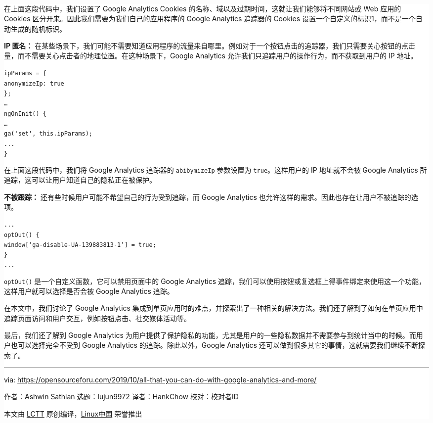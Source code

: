 在上面这段代码中，我们设置了 Google Analytics Cookies 的名称、域以及过期时间，这就让我们能够将不同网站或 Web 应用的 Cookies 区分开来。因此我们需要为我们自己的应用程序的 Google Analytics 追踪器的 Cookies 设置一个自定义的标识1，而不是一个自动生成的随机标识。

**IP 匿名：** 在某些场景下，我们可能不需要知道应用程序的流量来自哪里。例如对于一个按钮点击的追踪器，我们只需要关心按钮的点击量，而不需要关心点击者的地理位置。在这种场景下，Google Analytics 允许我们只追踪用户的操作行为，而不获取到用户的 IP 地址。

```
ipParams = {
anonymizeIp: true
};
…
ngOnInit() {
…
ga('set', this.ipParams);
...
}
```

在上面这段代码中，我们将 Google Analytics 追踪器的 `abibymizeIp` 参数设置为 `true`。这样用户的 IP 地址就不会被 Google Analytics 所追踪，这可以让用户知道自己的隐私正在被保护。

**不被跟踪：** 还有些时候用户可能不希望自己的行为受到追踪，而 Google Analytics 也允许这样的需求。因此也存在让用户不被追踪的选项。 

```
...
optOut() {
window[‘ga-disable-UA-139883813-1’] = true;
}
...
```

`optOut()` 是一个自定义函数，它可以禁用页面中的 Google Analytics 追踪，我们可以使用按钮或复选框上得事件绑定来使用这一个功能，这样用户就可以选择是否会被 Google Analytics 追踪。

在本文中，我们讨论了 Google Analytics 集成到单页应用时的难点，并探索出了一种相关的解决方法。我们还了解到了如何在单页应用中追踪页面访问和用户交互，例如按钮点击、社交媒体活动等。

最后，我们还了解到 Google Analytics 为用户提供了保护隐私的功能，尤其是用户的一些隐私数据并不需要参与到统计当中的时候。而用户也可以选择完全不受到 Google Analytics 的追踪。除此以外，Google Analytics 还可以做到很多其它的事情，这就需要我们继续不断探索了。

--------------------------------------------------------------------------------

via: https://opensourceforu.com/2019/10/all-that-you-can-do-with-google-analytics-and-more/

作者：[Ashwin Sathian][a]
选题：[lujun9972][b]
译者：[HankChow](https://github.com/HankChow)
校对：[校对者ID](https://github.com/校对者ID)

本文由 [LCTT](https://github.com/LCTT/TranslateProject) 原创编译，[Linux中国](https://linux.cn/) 荣誉推出

[a]: https://opensourceforu.com/author/ashwin-sathian/
[b]: https://github.com/lujun9972
[1]: https://i0.wp.com/opensourceforu.com/wp-content/uploads/2019/10/Analytics-illustration.jpg?resize=696%2C396&ssl=1 (Analytics illustration)
[2]: https://i0.wp.com/opensourceforu.com/wp-content/uploads/2019/10/Analytics-illustration.jpg?fit=900%2C512&ssl=1


[#]: collector: (lujun9972)
[#]: translator: (HankChow)
[#]: reviewer: ( )
[#]: publisher: ( )
[#]: url: ( )
[#]: subject: (All That You Can Do with Google Analytics, and More)
[#]: via: (https://opensourceforu.com/2019/10/all-that-you-can-do-with-google-analytics-and-more/)
[#]: author: (Ashwin Sathian https://opensourceforu.com/author/ashwin-sathian/)